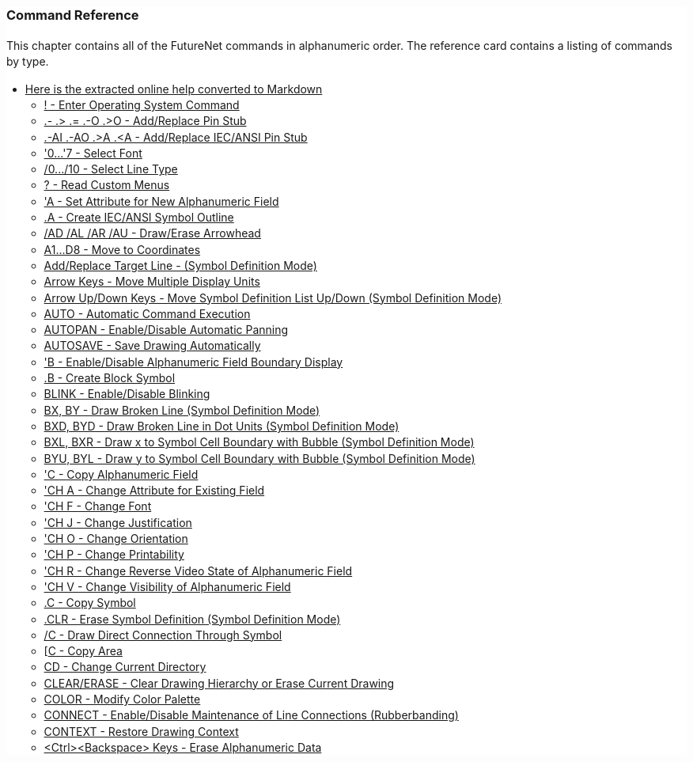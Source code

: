 ### Command Reference 

This chapter contains all of the FutureNet commands in 
alphanumeric order.  The reference card contains a listing of 
commands by type. 

- [Here is the extracted online help converted to Markdown](#here-is-the-extracted-online-help-converted-to-markdown)
    + [! -  Enter Operating System Command](#-----enter-operating-system-command)
    + [.- .> .= .-O .>O -  Add/Replace Pin Stub](#-------o--o----add-replace-pin-stub)
    + [.-AI .-AO .>A .\<A -   Add/Replace IEC/ANSI Pin Stub](#-ai--ao--a---a-----add-replace-iec-ansi-pin-stub)
    + ['0...'7 -  Select Font](#-0-7----select-font)
    + [/0.../10 -  Select Line Type](#-0-10----select-line-type)
    + [? -  Read Custom Menus](#-----read-custom-menus)
    + ['A -  Set Attribute for New Alphanumeric Field](#-a----set-attribute-for-new-alphanumeric-field)
    + [.A -  Create IEC/ANSI Symbol Outline](#a----create-iec-ansi-symbol-outline)
    + [/AD /AL /AR /AU -  Draw/Erase Arrowhead](#-ad--al--ar--au----draw-erase-arrowhead)
    + [A1...D8 -  Move to Coordinates](#a1d8----move-to-coordinates)
    + [Add/Replace Target Line - (Symbol Definition Mode)](#add-replace-target-line----symbol-definition-mode-)
    + [Arrow Keys -  Move Multiple Display Units](#arrow-keys----move-multiple-display-units)
    + [Arrow Up/Down Keys -  Move Symbol Definition List Up/Down (Symbol Definition Mode)](#arrow-up-down-keys----move-symbol-definition-list-up-down--symbol-definition-mode-)
    + [AUTO -  Automatic Command Execution](#auto----automatic-command-execution)
    + [AUTOPAN -  Enable/Disable Automatic Panning](#autopan----enable-disable-automatic-panning)
    + [AUTOSAVE -  Save Drawing Automatically](#autosave----save-drawing-automatically)
    + ['B -  Enable/Disable Alphanumeric Field Boundary Display](#-b----enable-disable-alphanumeric-field-boundary-display)
    + [.B -  Create Block Symbol](#b----create-block-symbol)
    + [BLINK -  Enable/Disable Blinking](#blink----enable-disable-blinking)
    + [BX, BY -  Draw Broken Line (Symbol Definition Mode)](#bx--by----draw-broken-line--symbol-definition-mode-)
    + [BXD, BYD -  Draw Broken Line in Dot Units (Symbol Definition Mode)](#bxd--byd----draw-broken-line-in-dot-units--symbol-definition-mode-)
    + [BXL, BXR -  Draw x to Symbol Cell Boundary with Bubble (Symbol Definition Mode)](#bxl--bxr----draw-x-to-symbol-cell-boundary-with-bubble--symbol-definition-mode-)
    + [BYU, BYL -  Draw y to Symbol Cell Boundary with Bubble (Symbol Definition Mode)](#byu--byl----draw-y-to-symbol-cell-boundary-with-bubble--symbol-definition-mode-)
    + ['C -  Copy Alphanumeric Field](#-c----copy-alphanumeric-field)
    + ['CH A -  Change Attribute for Existing Field](#-ch-a----change-attribute-for-existing-field)
    + ['CH F -  Change Font](#-ch-f----change-font)
    + ['CH J -  Change Justification](#-ch-j----change-justification)
    + ['CH O -  Change Orientation](#-ch-o----change-orientation)
    + ['CH P -  Change Printability](#-ch-p----change-printability)
    + ['CH R -  Change Reverse Video State of Alphanumeric Field](#-ch-r----change-reverse-video-state-of-alphanumeric-field)
    + ['CH V -  Change Visibility of Alphanumeric Field](#-ch-v----change-visibility-of-alphanumeric-field)
    + [.C -  Copy Symbol](#c----copy-symbol)
    + [.CLR -  Erase Symbol Definition (Symbol Definition Mode)](#clr----erase-symbol-definition--symbol-definition-mode-)
    + [/C -  Draw Direct Connection Through Symbol](#-c----draw-direct-connection-through-symbol)
    + [[C -  Copy Area](#-c----copy-area)
    + [CD -  Change Current Directory](#cd----change-current-directory)
    + [CLEAR/ERASE -  Clear Drawing Hierarchy or Erase Current Drawing](#clear-erase----clear-drawing-hierarchy-or-erase-current-drawing)
    + [COLOR -  Modify Color Palette](#color----modify-color-palette)
    + [CONNECT -  Enable/Disable Maintenance of Line Connections (Rubberbanding)](#connect----enable-disable-maintenance-of-line-connections--rubberbanding-)
    + [CONTEXT -  Restore Drawing Context](#context----restore-drawing-context)
    + [\<Ctrl>\<Backspace> Keys -  Erase Alphanumeric Data](#--ctrl---backspace--keys----erase-alphanumeric-data)
